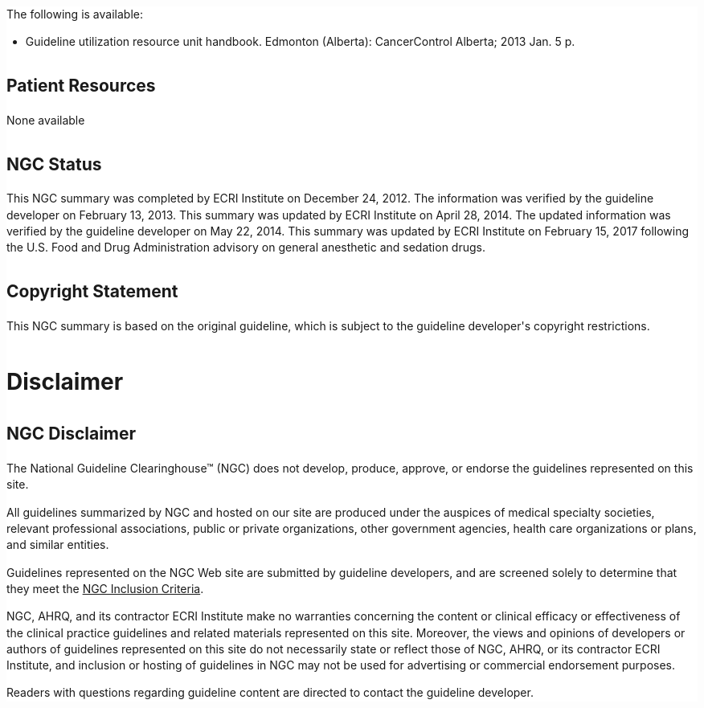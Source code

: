 

The following is available:

  * Guideline utilization resource unit handbook. Edmonton (Alberta): CancerControl Alberta; 2013 Jan. 5 p. 



## Patient Resources



None available

## NGC Status



This NGC summary was completed by ECRI Institute on December 24, 2012. The information was verified by the guideline developer on February 13, 2013. This summary was updated by ECRI Institute on April 28, 2014. The updated information was verified by the guideline developer on May 22, 2014. This summary was updated by ECRI Institute on February 15, 2017 following the U.S. Food and Drug Administration advisory on general anesthetic and sedation drugs.

## Copyright Statement



This NGC summary is based on the original guideline, which is subject to the guideline developer's copyright restrictions.

# Disclaimer

## NGC Disclaimer



The National Guideline Clearinghouse™ (NGC) does not develop, produce, approve, or endorse the guidelines represented on this site.

All guidelines summarized by NGC and hosted on our site are produced under the auspices of medical specialty societies, relevant professional associations, public or private organizations, other government agencies, health care organizations or plans, and similar entities.

Guidelines represented on the NGC Web site are submitted by guideline developers, and are screened solely to determine that they meet the [NGC Inclusion Criteria](/help-and-about/summaries/inclusion-criteria).

NGC, AHRQ, and its contractor ECRI Institute make no warranties concerning the content or clinical efficacy or effectiveness of the clinical practice guidelines and related materials represented on this site. Moreover, the views and opinions of developers or authors of guidelines represented on this site do not necessarily state or reflect those of NGC, AHRQ, or its contractor ECRI Institute, and inclusion or hosting of guidelines in NGC may not be used for advertising or commercial endorsement purposes.

Readers with questions regarding guideline content are directed to contact the guideline developer.

